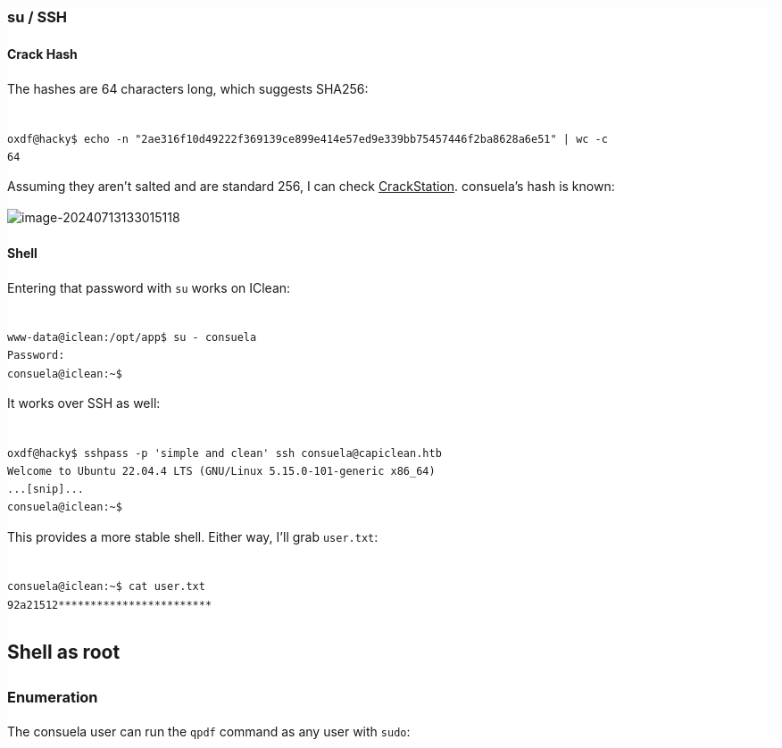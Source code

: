 ### su / SSH

#### Crack Hash

The hashes are 64 characters long, which suggests SHA256:

```

oxdf@hacky$ echo -n "2ae316f10d49222f369139ce899e414e57ed9e339bb75457446f2ba8628a6e51" | wc -c
64

```

Assuming they aren’t salted and are standard 256, I can check [CrackStation](https://crackstation.net/). consuela’s hash is known:

![image-20240713133015118](/img/image-20240713133015118.png)

#### Shell

Entering that password with `su` works on IClean:

```

www-data@iclean:/opt/app$ su - consuela
Password: 
consuela@iclean:~$ 

```

It works over SSH as well:

```

oxdf@hacky$ sshpass -p 'simple and clean' ssh consuela@capiclean.htb
Welcome to Ubuntu 22.04.4 LTS (GNU/Linux 5.15.0-101-generic x86_64)
...[snip]...
consuela@iclean:~$ 

```

This provides a more stable shell. Either way, I’ll grab `user.txt`:

```

consuela@iclean:~$ cat user.txt
92a21512************************

```

## Shell as root

### Enumeration

The consuela user can run the `qpdf` command as any user with `sudo`:
